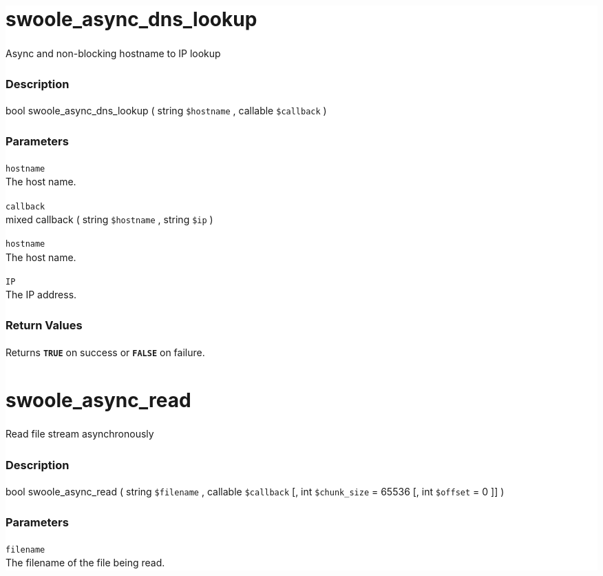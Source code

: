 swoole\_async\_dns\_lookup
==========================

Async and non-blocking hostname to IP lookup

### Description

<span class="type">bool</span> <span
class="methodname">swoole\_async\_dns\_lookup</span> ( <span
class="methodparam"><span class="type">string</span> `$hostname`</span>
, <span class="methodparam"><span class="type">callable</span>
`$callback`</span> )

### Parameters

`hostname`  
The host name.

`callback`  
<span class="type">mixed</span> <span class="methodname"><span
class="replaceable">callback</span></span> ( <span
class="methodparam"><span class="type">string</span> `$hostname`</span>
, <span class="methodparam"><span class="type">string</span>
`$ip`</span> )

`hostname`  
The host name.

`IP`  
The IP address.

### Return Values

Returns **`TRUE`** on success or **`FALSE`** on failure.

swoole\_async\_read
===================

Read file stream asynchronously

### Description

<span class="type">bool</span> <span
class="methodname">swoole\_async\_read</span> ( <span
class="methodparam"><span class="type">string</span> `$filename`</span>
, <span class="methodparam"><span class="type">callable</span>
`$callback`</span> \[, <span class="methodparam"><span
class="type">int</span> `$chunk_size`<span class="initializer"> =
65536</span></span> \[, <span class="methodparam"><span
class="type">int</span> `$offset`<span class="initializer"> =
0</span></span> \]\] )

### Parameters

`filename`  
The filename of the file being read.
